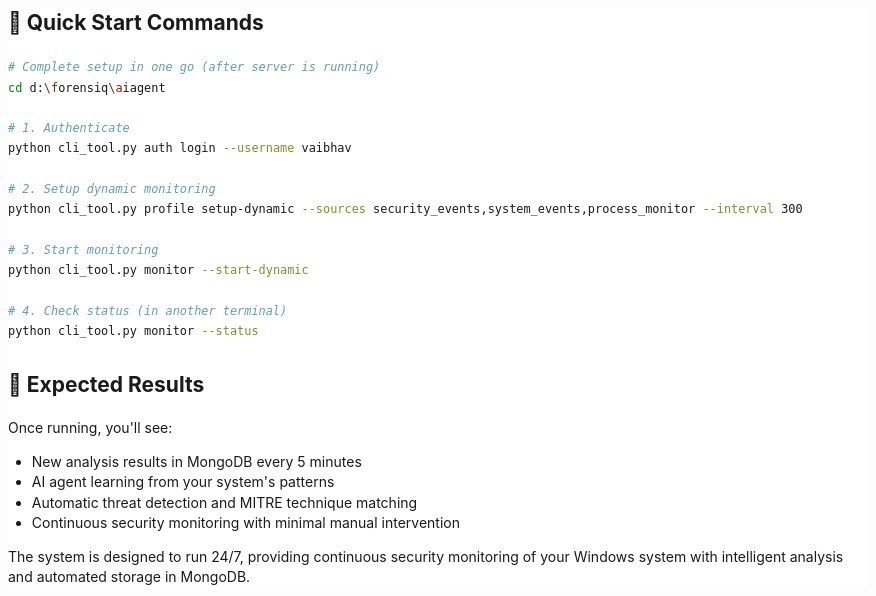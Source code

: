 ## 🚦 Quick Start Commands

```bash
# Complete setup in one go (after server is running)
cd d:\forensiq\aiagent

# 1. Authenticate
python cli_tool.py auth login --username vaibhav

# 2. Setup dynamic monitoring
python cli_tool.py profile setup-dynamic --sources security_events,system_events,process_monitor --interval 300

# 3. Start monitoring
python cli_tool.py monitor --start-dynamic

# 4. Check status (in another terminal)
python cli_tool.py monitor --status
```

## 🎯 Expected Results

Once running, you'll see:
- New analysis results in MongoDB every 5 minutes
- AI agent learning from your system's patterns
- Automatic threat detection and MITRE technique matching
- Continuous security monitoring with minimal manual intervention

The system is designed to run 24/7, providing continuous security monitoring of your Windows system with intelligent analysis and automated storage in MongoDB.
